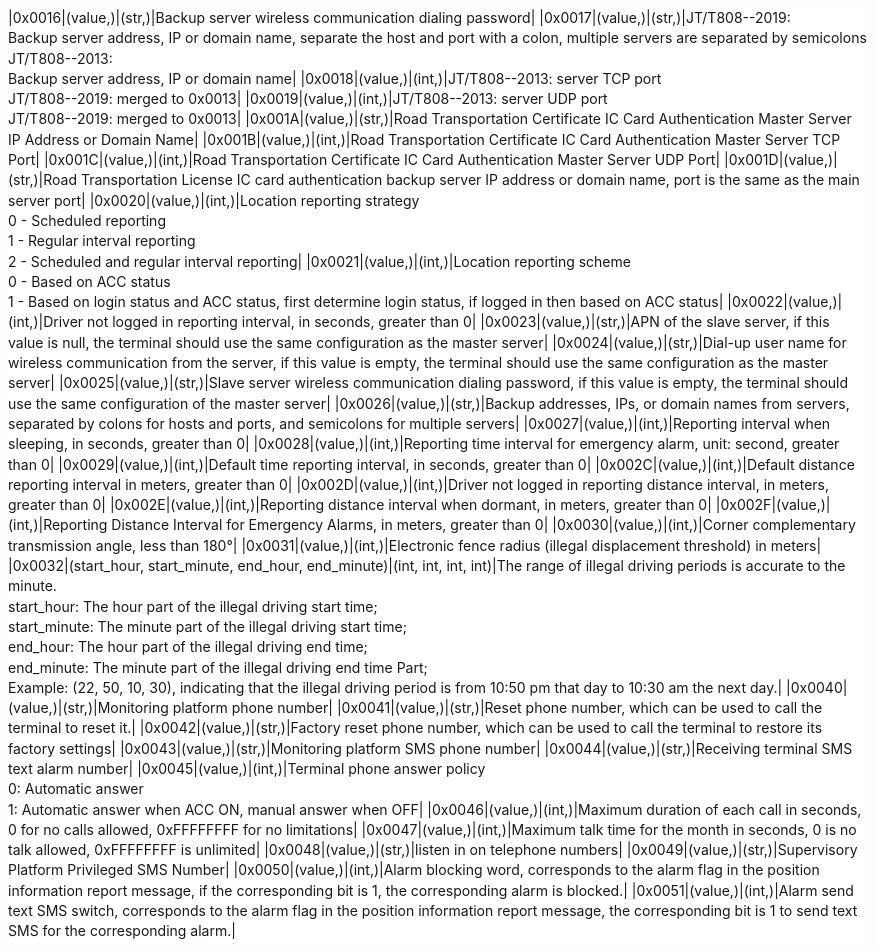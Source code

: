 |0x0016|(value,)|(str,)|Backup server wireless communication dialing password|
|0x0017|(value,)|(str,)|JT/T808--2019:<br>Backup server address, IP or domain name, separate the host and port with a colon, multiple servers are separated by semicolons<br>JT/T808--2013:<br>Backup server address, IP or domain name|
|0x0018|(value,)|(int,)|JT/T808--2013: server TCP port<br>JT/T808--2019: merged to 0x0013|
|0x0019|(value,)|(int,)|JT/T808--2013: server UDP port<br>JT/T808--2019: merged to 0x0013|
|0x001A|(value,)|(str,)|Road Transportation Certificate IC Card Authentication Master Server IP Address or Domain Name|
|0x001B|(value,)|(int,)|Road Transportation Certificate IC Card Authentication Master Server TCP Port|
|0x001C|(value,)|(int,)|Road Transportation Certificate IC Card Authentication Master Server UDP Port|
|0x001D|(value,)|(str,)|Road Transportation License IC card authentication backup server IP address or domain name, port is the same as the main server port|
|0x0020|(value,)|(int,)|Location reporting strategy<br>0 - Scheduled reporting<br>1 - Regular interval reporting<br>2 - Scheduled and regular interval reporting|
|0x0021|(value,)|(int,)|Location reporting scheme<br>0 - Based on ACC status<br>1 - Based on login status and ACC status, first determine login status, if logged in then based on ACC status|
|0x0022|(value,)|(int,)|Driver not logged in reporting interval, in seconds, greater than 0|
|0x0023|(value,)|(str,)|APN of the slave server, if this value is null, the terminal should use the same configuration as the master server|
|0x0024|(value,)|(str,)|Dial-up user name for wireless communication from the server, if this value is empty, the terminal should use the same configuration as the master server|
|0x0025|(value,)|(str,)|Slave server wireless communication dialing password, if this value is empty, the terminal should use the same configuration of the master server|
|0x0026|(value,)|(str,)|Backup addresses, IPs, or domain names from servers, separated by colons for hosts and ports, and semicolons for multiple servers|
|0x0027|(value,)|(int,)|Reporting interval when sleeping, in seconds, greater than 0|
|0x0028|(value,)|(int,)|Reporting time interval for emergency alarm, unit: second, greater than 0|
|0x0029|(value,)|(int,)|Default time reporting interval, in seconds, greater than 0|
|0x002C|(value,)|(int,)|Default distance reporting interval in meters, greater than 0|
|0x002D|(value,)|(int,)|Driver not logged in reporting distance interval, in meters, greater than 0|
|0x002E|(value,)|(int,)|Reporting distance interval when dormant, in meters, greater than 0|
|0x002F|(value,)|(int,)|Reporting Distance Interval for Emergency Alarms, in meters, greater than 0|
|0x0030|(value,)|(int,)|Corner complementary transmission angle, less than 180°|
|0x0031|(value,)|(int,)|Electronic fence radius (illegal displacement threshold) in meters|
|0x0032|(start_hour, start_minute, end_hour, end_minute)|(int, int, int, int)|The range of illegal driving periods is accurate to the minute. <br>start_hour: The hour part of the illegal driving start time;<br>start_minute: The minute part of the illegal driving start time;<br>end_hour: The hour part of the illegal driving end time;<br>end_minute: The minute part of the illegal driving end time Part;<br>Example: (22, 50, 10, 30), indicating that the illegal driving period is from 10:50 pm that day to 10:30 am the next day.|
|0x0040|(value,)|(str,)|Monitoring platform phone number|
|0x0041|(value,)|(str,)|Reset phone number, which can be used to call the terminal to reset it.|
|0x0042|(value,)|(str,)|Factory reset phone number, which can be used to call the terminal to restore its factory settings|
|0x0043|(value,)|(str,)|Monitoring platform SMS phone number|
|0x0044|(value,)|(str,)|Receiving terminal SMS text alarm number|
|0x0045|(value,)|(int,)|Terminal phone answer policy<br>0: Automatic answer<br>1: Automatic answer when ACC ON, manual answer when OFF|
|0x0046|(value,)|(int,)|Maximum duration of each call in seconds, 0 for no calls allowed, 0xFFFFFFFF for no limitations|
|0x0047|(value,)|(int,)|Maximum talk time for the month in seconds, 0 is no talk allowed, 0xFFFFFFFF is unlimited|
|0x0048|(value,)|(str,)|listen in on telephone numbers|
|0x0049|(value,)|(str,)|Supervisory Platform Privileged SMS Number|
|0x0050|(value,)|(int,)|Alarm blocking word, corresponds to the alarm flag in the position information report message, if the corresponding bit is 1, the corresponding alarm is blocked.|
|0x0051|(value,)|(int,)|Alarm send text SMS switch, corresponds to the alarm flag in the position information report message, the corresponding bit is 1 to send text SMS for the corresponding alarm.|